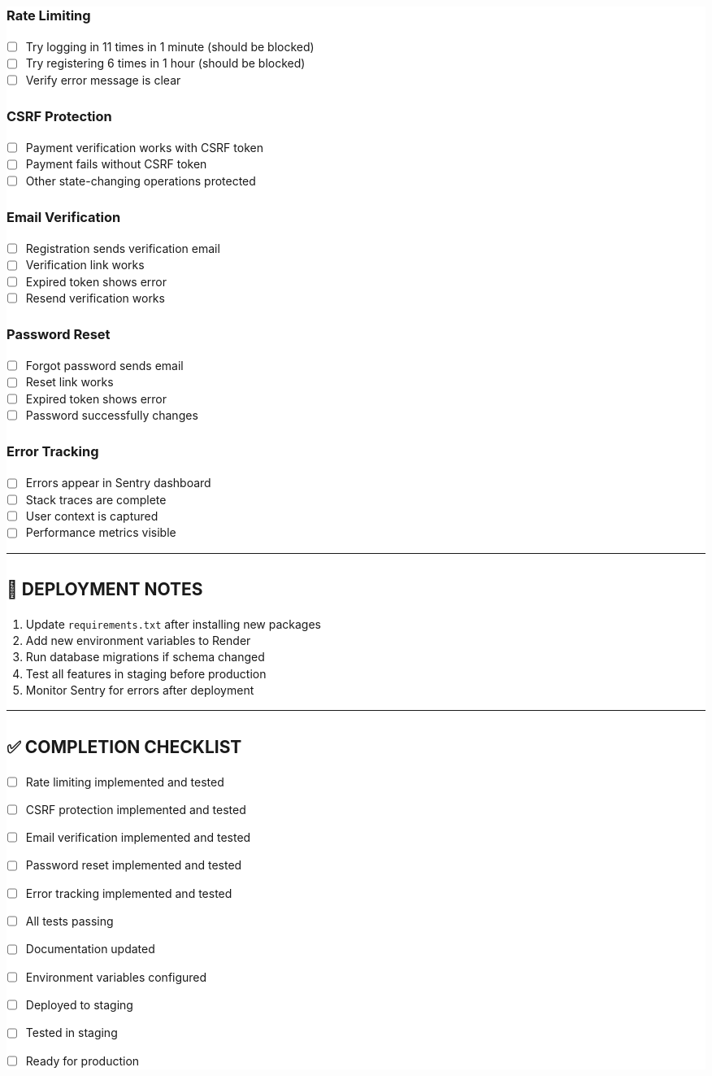 ### Rate Limiting
- [ ] Try logging in 11 times in 1 minute (should be blocked)
- [ ] Try registering 6 times in 1 hour (should be blocked)
- [ ] Verify error message is clear

### CSRF Protection
- [ ] Payment verification works with CSRF token
- [ ] Payment fails without CSRF token
- [ ] Other state-changing operations protected

### Email Verification
- [ ] Registration sends verification email
- [ ] Verification link works
- [ ] Expired token shows error
- [ ] Resend verification works

### Password Reset
- [ ] Forgot password sends email
- [ ] Reset link works
- [ ] Expired token shows error
- [ ] Password successfully changes

### Error Tracking
- [ ] Errors appear in Sentry dashboard
- [ ] Stack traces are complete
- [ ] User context is captured
- [ ] Performance metrics visible

---

## 📝 DEPLOYMENT NOTES

1. Update `requirements.txt` after installing new packages
2. Add new environment variables to Render
3. Run database migrations if schema changed
4. Test all features in staging before production
5. Monitor Sentry for errors after deployment

---

## ✅ COMPLETION CHECKLIST

- [ ] Rate limiting implemented and tested
- [ ] CSRF protection implemented and tested
- [ ] Email verification implemented and tested
- [ ] Password reset implemented and tested
- [ ] Error tracking implemented and tested
- [ ] All tests passing
- [ ] Documentation updated
- [ ] Environment variables configured
- [ ] Deployed to staging
- [ ] Tested in staging
- [ ] Ready for production


